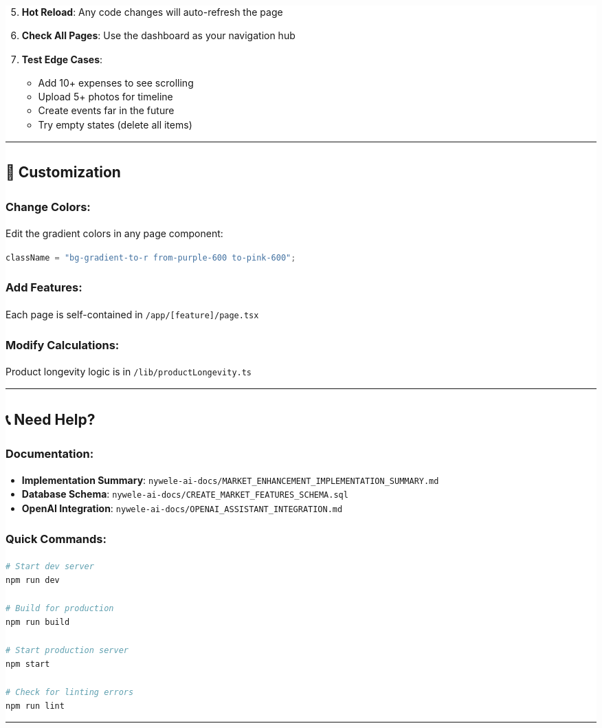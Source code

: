 5. **Hot Reload**: Any code changes will auto-refresh the page

6. **Check All Pages**: Use the dashboard as your navigation hub

7. **Test Edge Cases**:
   - Add 10+ expenses to see scrolling
   - Upload 5+ photos for timeline
   - Create events far in the future
   - Try empty states (delete all items)

---

## 🎨 Customization

### Change Colors:

Edit the gradient colors in any page component:

```typescript
className = "bg-gradient-to-r from-purple-600 to-pink-600";
```

### Add Features:

Each page is self-contained in `/app/[feature]/page.tsx`

### Modify Calculations:

Product longevity logic is in `/lib/productLongevity.ts`

---

## 📞 Need Help?

### Documentation:

- **Implementation Summary**: `nywele-ai-docs/MARKET_ENHANCEMENT_IMPLEMENTATION_SUMMARY.md`
- **Database Schema**: `nywele-ai-docs/CREATE_MARKET_FEATURES_SCHEMA.sql`
- **OpenAI Integration**: `nywele-ai-docs/OPENAI_ASSISTANT_INTEGRATION.md`

### Quick Commands:

```bash
# Start dev server
npm run dev

# Build for production
npm run build

# Start production server
npm start

# Check for linting errors
npm run lint
```

---